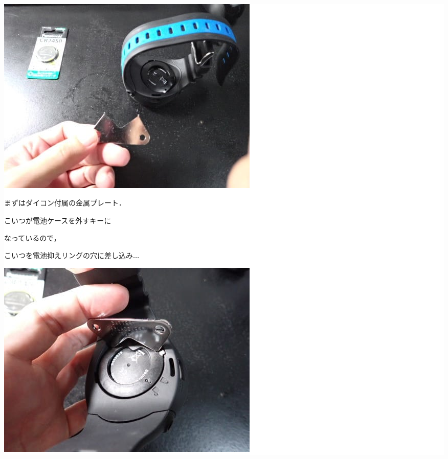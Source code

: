 ![4f13262548ff34e032b9d087f85c3cdc.jpg](images/4f13262548ff34e032b9d087f85c3cdc.jpg)







まずはダイコン付属の金属プレート．


こいつが電池ケースを外すキーに


なっているので，


こいつを電池抑えリングの穴に差し込み…




![5c88f26dfae6de60a37eac4747801d45.jpg](images/5c88f26dfae6de60a37eac4747801d45.jpg)
